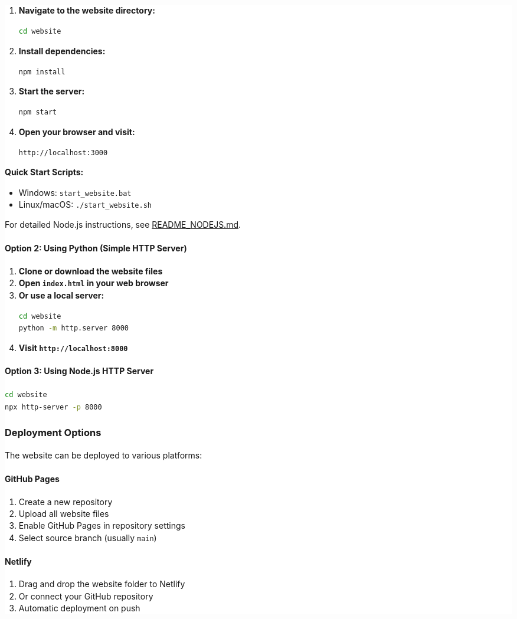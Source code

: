 1. **Navigate to the website directory:**
   ```bash
   cd website
   ```

2. **Install dependencies:**
   ```bash
   npm install
   ```

3. **Start the server:**
   ```bash
   npm start
   ```

4. **Open your browser and visit:**
   ```
   http://localhost:3000
   ```

**Quick Start Scripts:**
- Windows: `start_website.bat`
- Linux/macOS: `./start_website.sh`

For detailed Node.js instructions, see [README_NODEJS.md](README_NODEJS.md).

#### Option 2: Using Python (Simple HTTP Server)

1. **Clone or download the website files**
2. **Open `index.html` in your web browser**
3. **Or use a local server:**
   ```bash
   cd website
   python -m http.server 8000
   ```
4. **Visit `http://localhost:8000`**

#### Option 3: Using Node.js HTTP Server

```bash
cd website
npx http-server -p 8000
```

### Deployment Options
The website can be deployed to various platforms:

#### GitHub Pages
1. Create a new repository
2. Upload all website files
3. Enable GitHub Pages in repository settings
4. Select source branch (usually `main`)

#### Netlify
1. Drag and drop the website folder to Netlify
2. Or connect your GitHub repository
3. Automatic deployment on push
